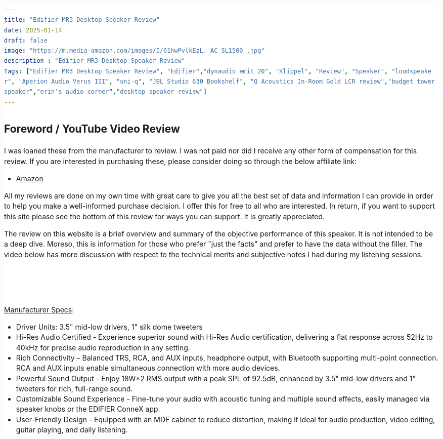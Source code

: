 ```yaml
---
title: "Edifier MR3 Desktop Speaker Review"
date: 2025-01-14
draft: false
image: "https://m.media-amazon.com/images/I/61hwPvlkEzL._AC_SL1500_.jpg"
description : "Edifier MR3 Desktop Speaker Review"
Tags: ["Edifier MR3 Desktop Speaker Review", "Edifier","dynaudio emit 20", "Klippel", "Review", "Speaker", "loudspeaker", "Aperion Audio Verus III", "uni-q", "JBL Studio 630 Bookshelf", "Q Acoustics In-Room Gold LCR review","budget tower speaker","erin's audio corner","desktop speaker review"]
---
```




## Foreword / YouTube Video Review
I was loaned these from the manufacturer to review. I was not paid nor did I receive any other form of compensation for this review. If you are interested in purchasing these, please consider doing so through the below affiliate link:
* [Amazon](https://amzn.to/3Z3Z0PE)


All my reviews are done on my own time with great care to give you all the best set of data and information I can provide in order to help you make a well-informed purchase decision.  I offer this for free to all who are interested.  In return, if you want to support this site please see the bottom of this review for ways you can support.  It is greatly appreciated.

The review on this website is a brief overview and summary of the objective performance of this speaker.  It is not intended to be a deep dive.  Moreso, this is information for those who prefer "just the facts" and prefer to have the data without the filler.  The video below has more discussion with respect to the technical merits and subjective notes I had during my listening sessions.

<iframe width="560" height="315" src="https://www.youtube.com/embed/Inpgge093o0?si=sc-8fPU0u8I-iy5D" title="YouTube video player" frameborder="0" allow="accelerometer; autoplay; clipboard-write; encrypted-media; gyroscope; picture-in-picture; web-share" referrerpolicy="strict-origin-when-cross-origin" allowfullscreen></iframe>

<br>
<br>
<br>

[Manufacturer Specs](https://edifier-online.com/products/edifier-mr3-powered-studio-monitor-speakers?_pos=1&_sid=831270112&_ss=r):
* Driver Units: 3.5" mid-low drivers, 1" silk dome tweeters
* Hi-Res Audio Certified - Experience superior sound with Hi-Res Audio certification, delivering a flat response across 52Hz to 40kHz for precise audio reproduction in any setting.
* Rich Connectivity – Balanced TRS, RCA, and AUX inputs, headphone output, with Bluetooth supporting multi-point connection. RCA and AUX inputs enable simultaneous connection with more audio devices.
* Powerful Sound Output - Enjoy 18W*2 RMS output with a peak SPL of 92.5dB, enhanced by 3.5" mid-low drivers and 1" tweeters for rich, full-range sound.
* Customizable Sound Experience - Fine-tune your audio with acoustic tuning and multiple sound effects, easily managed via speaker knobs or the EDIFIER ConneX app.
* User-Friendly Design - Equipped with an MDF cabinet to reduce distortion, making it ideal for audio production, video editing, guitar playing, and daily listening.
